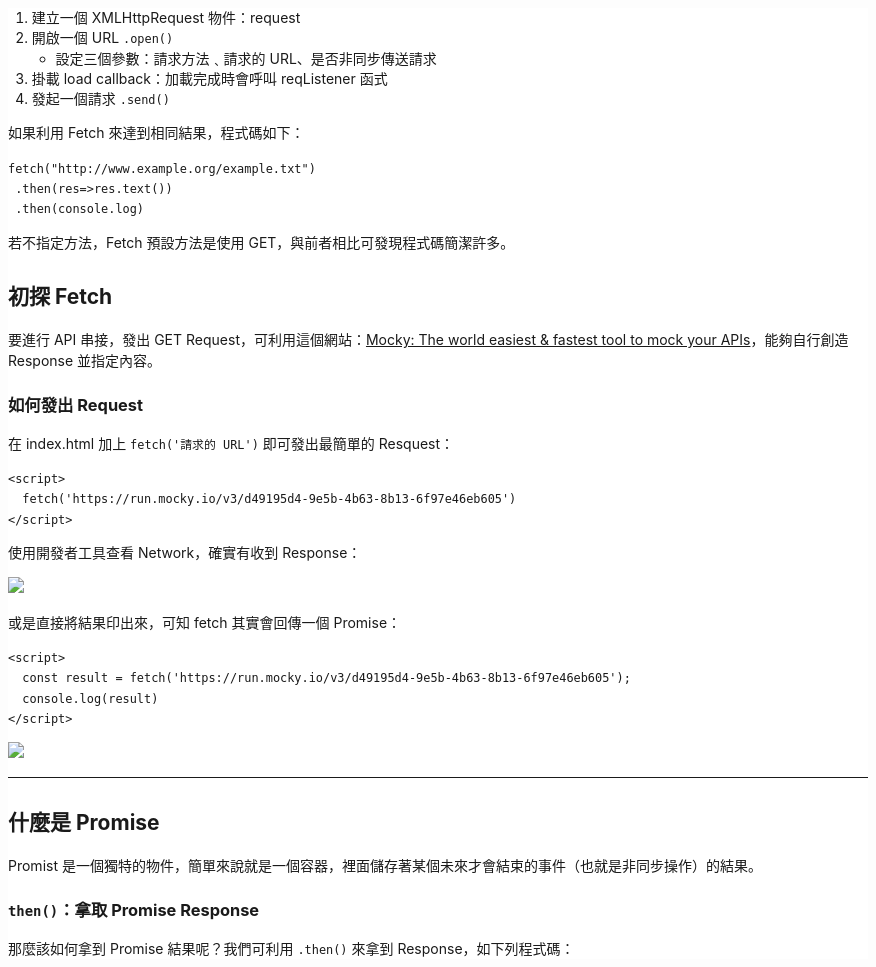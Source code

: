 1. 建立一個 XMLHttpRequest 物件：request
2. 開啟一個 URL `.open()`
    - 設定三個參數：請求方法﹑請求的 URL、是否非同步傳送請求
4. 掛載 load callback：加載完成時會呼叫 reqListener 函式
5. 發起一個請求 `.send()`

如果利用 Fetch 來達到相同結果，程式碼如下：

```javascript=
fetch("http://www.example.org/example.txt")
 .then(res=>res.text())
 .then(console.log)
```

若不指定方法，Fetch 預設方法是使用 GET，與前者相比可發現程式碼簡潔許多。

## 初探 Fetch

要進行 API 串接，發出 GET Request，可利用這個網站：[Mocky: The world easiest & fastest tool to mock your APIs](https://designer.mocky.io/)，能夠自行創造 Response 並指定內容。

### 如何發出 Request

在 index.html 加上 `fetch('請求的 URL')` 即可發出最簡單的 Resquest：

```javascript=
<script>
  fetch('https://run.mocky.io/v3/d49195d4-9e5b-4b63-8b13-6f97e46eb605')
</script>
```

使用開發者工具查看 Network，確實有收到 Response：

![](https://i.imgur.com/eOZlngN.png)

或是直接將結果印出來，可知 fetch 其實會回傳一個 Promise：

```javascript=
<script>
  const result = fetch('https://run.mocky.io/v3/d49195d4-9e5b-4b63-8b13-6f97e46eb605');
  console.log(result)
</script>
```

![](https://i.imgur.com/QtvlDpl.png)

---

## 什麼是 Promise

Promist 是一個獨特的物件，簡單來說就是一個容器，裡面儲存著某個未來才會結束的事件（也就是非同步操作）的結果。

### `then()`：拿取 Promise Response

那麼該如何拿到 Promise 結果呢？我們可利用 `.then()` 來拿到 Response，如下列程式碼：
